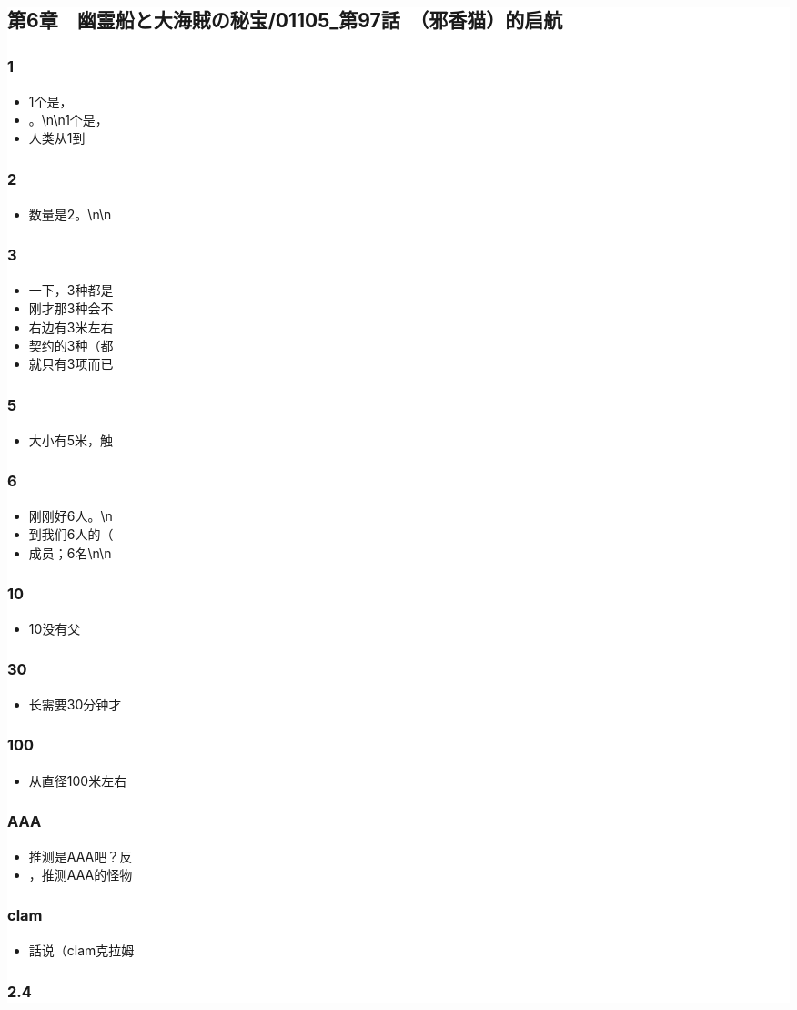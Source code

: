 
## 第6章　幽霊船と大海賊の秘宝/01105_第97話　（邪香猫）的启航

### 1

- 1个是，
- 。\n\n1个是，
- 人类从1到

### 2

- 数量是2。\n\n

### 3

- 一下，3种都是
- 刚才那3种会不
- 右边有3米左右
- 契约的3种（都
- 就只有3项而已

### 5

- 大小有5米，触

### 6

- 刚刚好6人。\n
- 到我们6人的（
- 成员；6名\n\n

### 10

- 10没有父

### 30

- 长需要30分钟才

### 100

- 从直径100米左右

### AAA

- 推测是AAA吧？反
- ，推测AAA的怪物

### clam

- 話说（clam克拉姆

### 2.4
